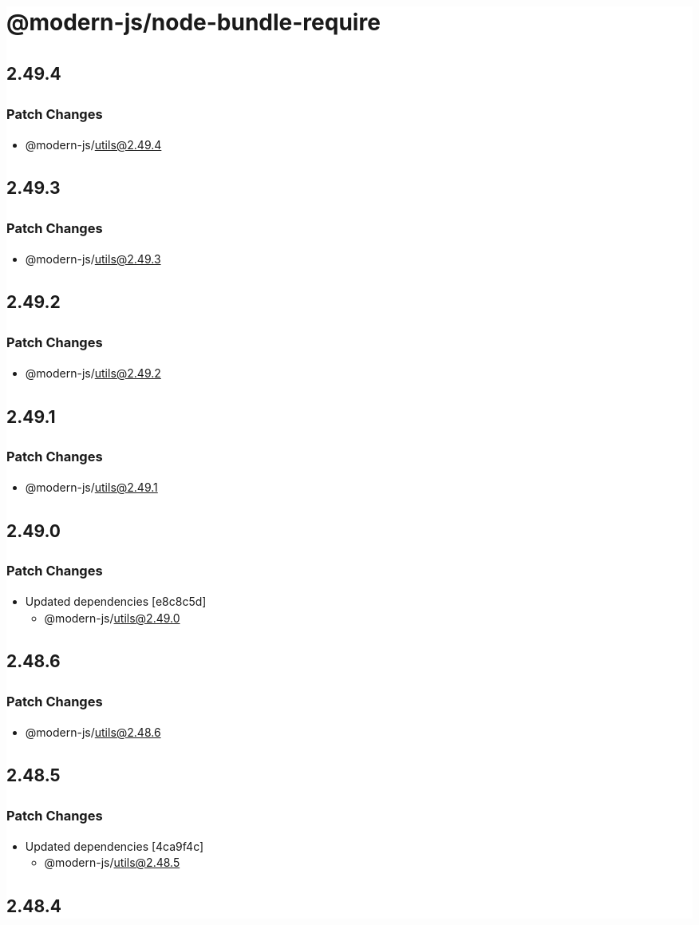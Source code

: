 # @modern-js/node-bundle-require

## 2.49.4

### Patch Changes

- @modern-js/utils@2.49.4

## 2.49.3

### Patch Changes

- @modern-js/utils@2.49.3

## 2.49.2

### Patch Changes

- @modern-js/utils@2.49.2

## 2.49.1

### Patch Changes

- @modern-js/utils@2.49.1

## 2.49.0

### Patch Changes

- Updated dependencies [e8c8c5d]
  - @modern-js/utils@2.49.0

## 2.48.6

### Patch Changes

- @modern-js/utils@2.48.6

## 2.48.5

### Patch Changes

- Updated dependencies [4ca9f4c]
  - @modern-js/utils@2.48.5

## 2.48.4
